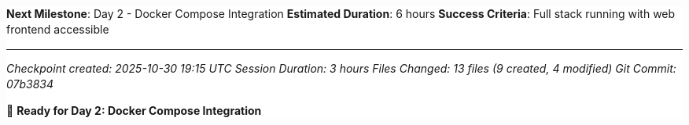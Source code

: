 **Next Milestone**: Day 2 - Docker Compose Integration
**Estimated Duration**: 6 hours
**Success Criteria**: Full stack running with web frontend accessible

---

*Checkpoint created: 2025-10-30 19:15 UTC*
*Session Duration: 3 hours*
*Files Changed: 13 files (9 created, 4 modified)*
*Git Commit: 07b3834*

🎯 **Ready for Day 2: Docker Compose Integration**
